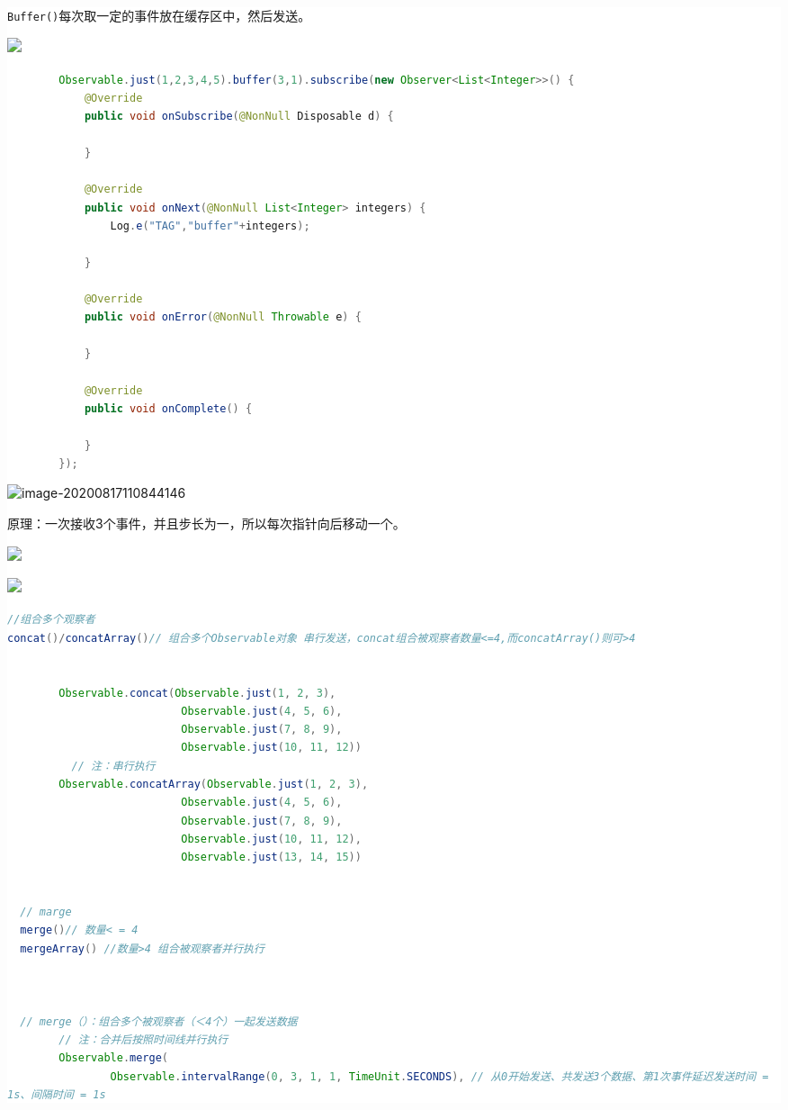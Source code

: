 ```Buffer()```每次取一定的事件放在缓存区中，然后发送。

![](https://upload-images.jianshu.io/upload_images/944365-5278a339e4337494.png)

```java
        Observable.just(1,2,3,4,5).buffer(3,1).subscribe(new Observer<List<Integer>>() {
            @Override
            public void onSubscribe(@NonNull Disposable d) {

            }

            @Override
            public void onNext(@NonNull List<Integer> integers) {
                Log.e("TAG","buffer"+integers);

            }

            @Override
            public void onError(@NonNull Throwable e) {

            }

            @Override
            public void onComplete() {

            }
        });
```

![image-20200817110844146](/Users/philxling/blog/source/_posts/Android/image-20200817110844146.png)

原理：一次接收3个事件，并且步长为一，所以每次指针向后移动一个。

![](https://upload-images.jianshu.io/upload_images/944365-33a49ffd2ec60794.png)

![](https://upload-images.jianshu.io/upload_images/944365-dc0a7df673324e21.png)

```java
//组合多个观察者
concat()/concatArray()// 组合多个Observable对象 串行发送，concat组合被观察者数量<=4,而concatArray()则可>4
  
  
        Observable.concat(Observable.just(1, 2, 3),
                           Observable.just(4, 5, 6),
                           Observable.just(7, 8, 9),
                           Observable.just(10, 11, 12))
          // 注：串行执行
        Observable.concatArray(Observable.just(1, 2, 3),
                           Observable.just(4, 5, 6),
                           Observable.just(7, 8, 9),
                           Observable.just(10, 11, 12),
                           Observable.just(13, 14, 15))
  
  
  // marge
  merge()// 数量< = 4
  mergeArray() //数量>4 组合被观察者并行执行
  
  
  
  // merge（）：组合多个被观察者（＜4个）一起发送数据
        // 注：合并后按照时间线并行执行
        Observable.merge(
                Observable.intervalRange(0, 3, 1, 1, TimeUnit.SECONDS), // 从0开始发送、共发送3个数据、第1次事件延迟发送时间 = 1s、间隔时间 = 1s
```